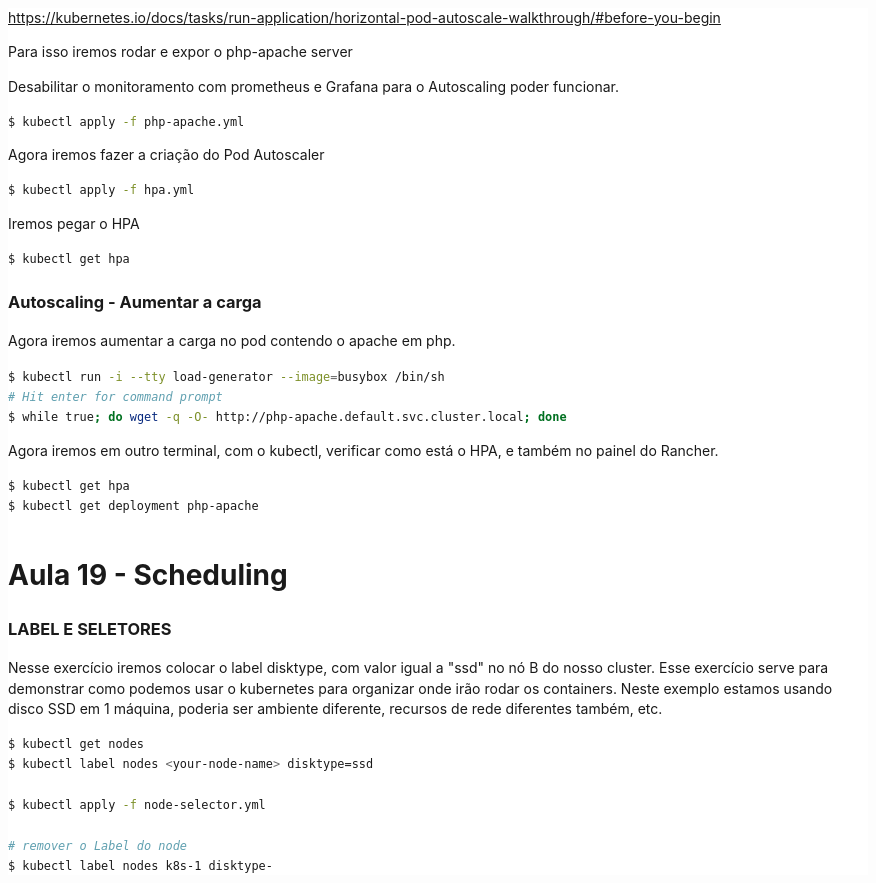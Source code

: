 https://kubernetes.io/docs/tasks/run-application/horizontal-pod-autoscale-walkthrough/#before-you-begin

Para isso iremos rodar e expor o php-apache server

Desabilitar o monitoramento com prometheus e Grafana para o Autoscaling poder funcionar.


```sh
$ kubectl apply -f php-apache.yml
```

Agora iremos fazer a criação do Pod Autoscaler

```sh
$ kubectl apply -f hpa.yml
```

Iremos pegar o HPA

```sh
$ kubectl get hpa
```

### Autoscaling - Aumentar a carga

Agora iremos aumentar a carga no pod contendo o apache em php.

```sh
$ kubectl run -i --tty load-generator --image=busybox /bin/sh
# Hit enter for command prompt
$ while true; do wget -q -O- http://php-apache.default.svc.cluster.local; done
```

Agora iremos em outro terminal, com o kubectl, verificar como está o HPA, e também no painel do Rancher. 

```sh 
$ kubectl get hpa
$ kubectl get deployment php-apache
```











# Aula 19 - Scheduling

### LABEL E SELETORES

Nesse exercício iremos colocar o label disktype, com valor igual a "ssd" no nó B do nosso cluster. 
Esse exercício serve para demonstrar como podemos usar o kubernetes para organizar onde irão rodar os containers. Neste exemplo estamos usando disco SSD em 1 máquina, poderia ser ambiente diferente, recursos de rede diferentes também, etc.

```sh
$ kubectl get nodes 
$ kubectl label nodes <your-node-name> disktype=ssd

$ kubectl apply -f node-selector.yml

# remover o Label do node
$ kubectl label nodes k8s-1 disktype-
```
